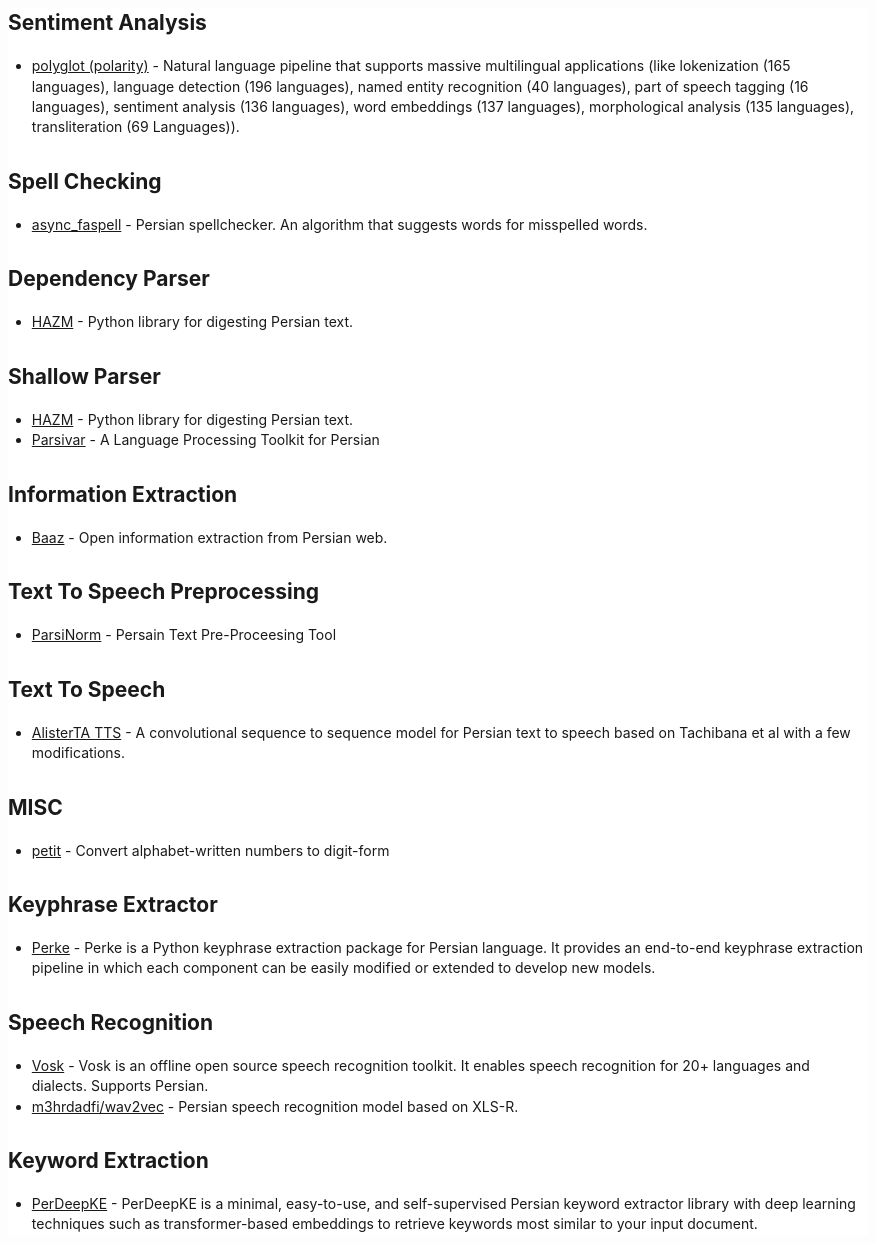 ## Sentiment Analysis
- [polyglot (polarity)](https://github.com/aboSamoor/polyglot) -  Natural language pipeline that supports massive multilingual applications (like lokenization (165 languages), language detection (196 languages), named entity recognition (40 languages), part of speech tagging (16 languages), sentiment analysis (136 languages), word embeddings (137 languages), morphological analysis (135 languages), transliteration (69 Languages)).

## Spell Checking
- [async_faspell](https://github.com/eteamin/async_faspell) - Persian spellchecker. An algorithm that suggests words for misspelled words.

## Dependency Parser
- [HAZM](http://www.sobhe.ir/hazm/) - Python library for digesting Persian text.
  
## Shallow Parser
- [HAZM](http://www.sobhe.ir/hazm/) - Python library for digesting Persian text.
- [Parsivar](https://github.com/ICTRC/Parsivar) - A Language Processing Toolkit for Persian

## Information Extraction
- [Baaz](https://github.com/sobhe/information-extraction) - Open information extraction from Persian web.

## Text To Speech Preprocessing
- [ParsiNorm](https://github.com/haraai/ParsiNorm) - Persain Text Pre-Proceesing Tool

## Text To Speech
- [AlisterTA TTS](https://github.com/AlisterTA/Persian-text-to-speech) - A convolutional sequence to sequence model for Persian text to speech based on Tachibana et al with a few modifications.

## MISC
- [petit](https://github.com/JKhakpour/petit) - Convert alphabet-written numbers to digit-form

## Keyphrase Extractor
- [Perke](https://github.com/AlirezaTheH/perke) - Perke is a Python keyphrase extraction package for Persian language. It provides an end-to-end keyphrase extraction pipeline in which each component can be easily modified or extended to develop new models.

## Speech Recognition
- [Vosk](https://github.com/alphacep/vosk-api) - Vosk is an offline open source speech recognition toolkit. It enables speech recognition for 20+ languages and dialects. Supports Persian.
- [m3hrdadfi/wav2vec](https://huggingface.co/m3hrdadfi/wav2vec2-large-xlsr-persian-v3) - Persian speech recognition model based on XLS-R.

## Keyword Extraction
- [PerDeepKE](https://github.com/IKJ1992/PerDeepKE) - PerDeepKE is a minimal, easy-to-use, and self-supervised Persian keyword extractor library with deep learning techniques such as transformer-based embeddings to retrieve keywords most similar to your input document.
